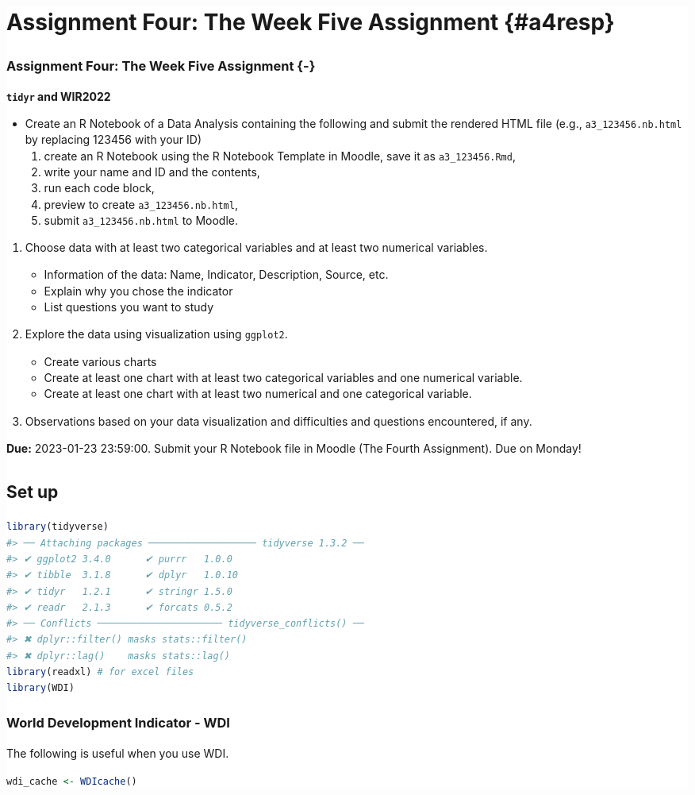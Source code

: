 # Assignment Four: The Week Five Assignment {#a4resp}

### Assignment Four: The Week Five Assignment {-}

**`tidyr` and WIR2022**

-   Create an R Notebook of a Data Analysis containing the following and submit the rendered HTML file (e.g., `a3_123456.nb.html` by replacing 123456 with your ID)
    1.  create an R Notebook using the R Notebook Template in Moodle, save it as `a3_123456.Rmd`,
    2.  write your name and ID and the contents,
    3.  run each code block,
    4.  preview to create `a3_123456.nb.html`,
    5.  submit `a3_123456.nb.html` to Moodle.

1.  Choose data with at least two categorical variables and at least two numerical variables.

    -   Information of the data: Name, Indicator, Description, Source, etc.
    -   Explain why you chose the indicator
    -   List questions you want to study

2.  Explore the data using visualization using `ggplot2`.

    -   Create various charts
    -   Create at least one chart with at least two categorical variables and one numerical variable.
    -   Create at least one chart with at least two numerical and one categorical variable.

3.  Observations based on your data visualization and difficulties and questions encountered, if any.

**Due:** 2023-01-23 23:59:00. Submit your R Notebook file in Moodle (The Fourth Assignment). Due on Monday!

## Set up


```r
library(tidyverse)
#> ── Attaching packages ─────────────────── tidyverse 1.3.2 ──
#> ✔ ggplot2 3.4.0      ✔ purrr   1.0.0 
#> ✔ tibble  3.1.8      ✔ dplyr   1.0.10
#> ✔ tidyr   1.2.1      ✔ stringr 1.5.0 
#> ✔ readr   2.1.3      ✔ forcats 0.5.2 
#> ── Conflicts ────────────────────── tidyverse_conflicts() ──
#> ✖ dplyr::filter() masks stats::filter()
#> ✖ dplyr::lag()    masks stats::lag()
library(readxl) # for excel files
library(WDI)
```

### World Development Indicator - WDI

The following is useful when you use WDI.


```r
wdi_cache <- WDIcache()
```
